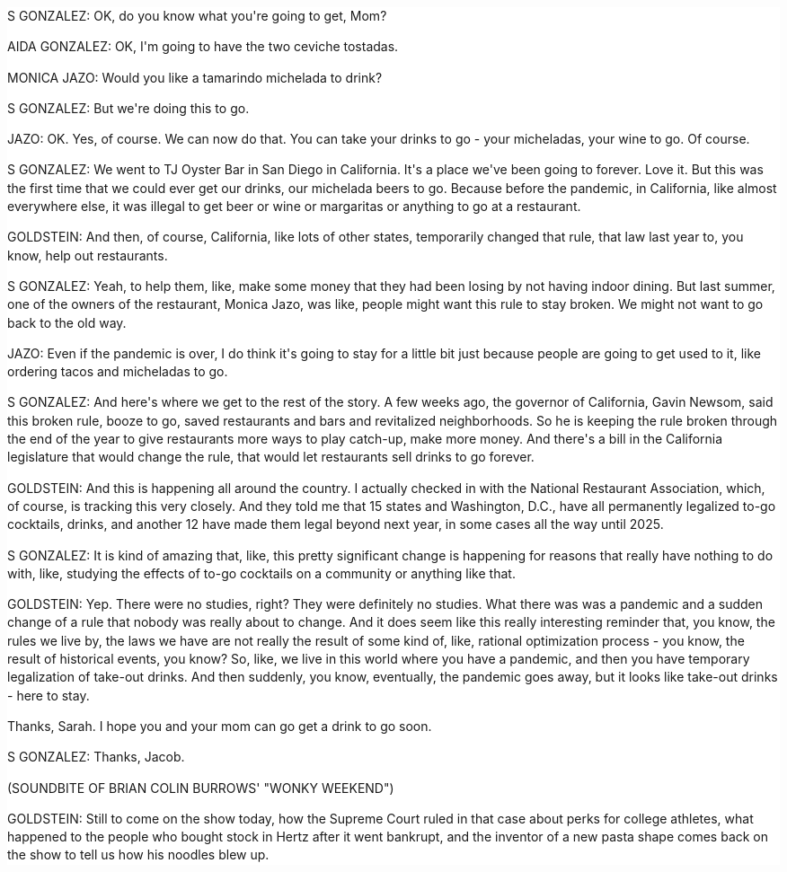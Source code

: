 S GONZALEZ: OK, do you know what you're going to get, Mom?

AIDA GONZALEZ: OK, I'm going to have the two ceviche tostadas.

MONICA JAZO: Would you like a tamarindo michelada to drink?

S GONZALEZ: But we're doing this to go.

JAZO: OK. Yes, of course. We can now do that. You can take your drinks to go - your micheladas, your wine to go. Of course.

S GONZALEZ: We went to TJ Oyster Bar in San Diego in California. It's a place we've been going to forever. Love it. But this was the first time that we could ever get our drinks, our michelada beers to go. Because before the pandemic, in California, like almost everywhere else, it was illegal to get beer or wine or margaritas or anything to go at a restaurant.

GOLDSTEIN: And then, of course, California, like lots of other states, temporarily changed that rule, that law last year to, you know, help out restaurants.

S GONZALEZ: Yeah, to help them, like, make some money that they had been losing by not having indoor dining. But last summer, one of the owners of the restaurant, Monica Jazo, was like, people might want this rule to stay broken. We might not want to go back to the old way.

JAZO: Even if the pandemic is over, I do think it's going to stay for a little bit just because people are going to get used to it, like ordering tacos and micheladas to go.

S GONZALEZ: And here's where we get to the rest of the story. A few weeks ago, the governor of California, Gavin Newsom, said this broken rule, booze to go, saved restaurants and bars and revitalized neighborhoods. So he is keeping the rule broken through the end of the year to give restaurants more ways to play catch-up, make more money. And there's a bill in the California legislature that would change the rule, that would let restaurants sell drinks to go forever.

GOLDSTEIN: And this is happening all around the country. I actually checked in with the National Restaurant Association, which, of course, is tracking this very closely. And they told me that 15 states and Washington, D.C., have all permanently legalized to-go cocktails, drinks, and another 12 have made them legal beyond next year, in some cases all the way until 2025.

S GONZALEZ: It is kind of amazing that, like, this pretty significant change is happening for reasons that really have nothing to do with, like, studying the effects of to-go cocktails on a community or anything like that.

GOLDSTEIN: Yep. There were no studies, right? They were definitely no studies. What there was was a pandemic and a sudden change of a rule that nobody was really about to change. And it does seem like this really interesting reminder that, you know, the rules we live by, the laws we have are not really the result of some kind of, like, rational optimization process - you know, the result of historical events, you know? So, like, we live in this world where you have a pandemic, and then you have temporary legalization of take-out drinks. And then suddenly, you know, eventually, the pandemic goes away, but it looks like take-out drinks - here to stay.

Thanks, Sarah. I hope you and your mom can go get a drink to go soon.

S GONZALEZ: Thanks, Jacob.

(SOUNDBITE OF BRIAN COLIN BURROWS' "WONKY WEEKEND")

GOLDSTEIN: Still to come on the show today, how the Supreme Court ruled in that case about perks for college athletes, what happened to the people who bought stock in Hertz after it went bankrupt, and the inventor of a new pasta shape comes back on the show to tell us how his noodles blew up.
